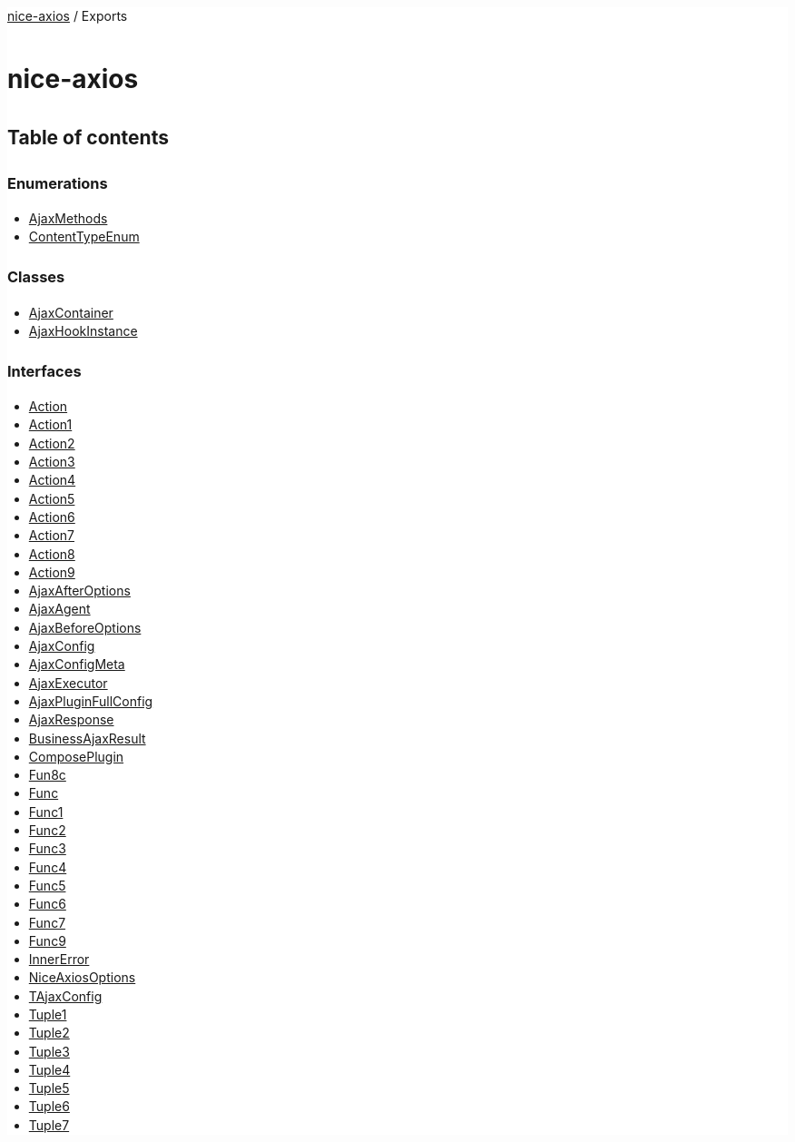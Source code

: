 [nice-axios](README.md) / Exports

# nice-axios

## Table of contents

### Enumerations

- [AjaxMethods](enums/AjaxMethods.md)
- [ContentTypeEnum](enums/ContentTypeEnum.md)

### Classes

- [AjaxContainer](classes/AjaxContainer.md)
- [AjaxHookInstance](classes/AjaxHookInstance.md)

### Interfaces

- [Action](interfaces/Action.md)
- [Action1](interfaces/Action1.md)
- [Action2](interfaces/Action2.md)
- [Action3](interfaces/Action3.md)
- [Action4](interfaces/Action4.md)
- [Action5](interfaces/Action5.md)
- [Action6](interfaces/Action6.md)
- [Action7](interfaces/Action7.md)
- [Action8](interfaces/Action8.md)
- [Action9](interfaces/Action9.md)
- [AjaxAfterOptions](interfaces/AjaxAfterOptions.md)
- [AjaxAgent](interfaces/AjaxAgent.md)
- [AjaxBeforeOptions](interfaces/AjaxBeforeOptions.md)
- [AjaxConfig](interfaces/AjaxConfig.md)
- [AjaxConfigMeta](interfaces/AjaxConfigMeta.md)
- [AjaxExecutor](interfaces/AjaxExecutor.md)
- [AjaxPluginFullConfig](interfaces/AjaxPluginFullConfig.md)
- [AjaxResponse](interfaces/AjaxResponse.md)
- [BusinessAjaxResult](interfaces/BusinessAjaxResult.md)
- [ComposePlugin](interfaces/ComposePlugin.md)
- [Fun8c](interfaces/Fun8c.md)
- [Func](interfaces/Func.md)
- [Func1](interfaces/Func1.md)
- [Func2](interfaces/Func2.md)
- [Func3](interfaces/Func3.md)
- [Func4](interfaces/Func4.md)
- [Func5](interfaces/Func5.md)
- [Func6](interfaces/Func6.md)
- [Func7](interfaces/Func7.md)
- [Func9](interfaces/Func9.md)
- [InnerError](interfaces/InnerError.md)
- [NiceAxiosOptions](interfaces/NiceAxiosOptions.md)
- [TAjaxConfig](interfaces/TAjaxConfig.md)
- [Tuple1](interfaces/Tuple1.md)
- [Tuple2](interfaces/Tuple2.md)
- [Tuple3](interfaces/Tuple3.md)
- [Tuple4](interfaces/Tuple4.md)
- [Tuple5](interfaces/Tuple5.md)
- [Tuple6](interfaces/Tuple6.md)
- [Tuple7](interfaces/Tuple7.md)
